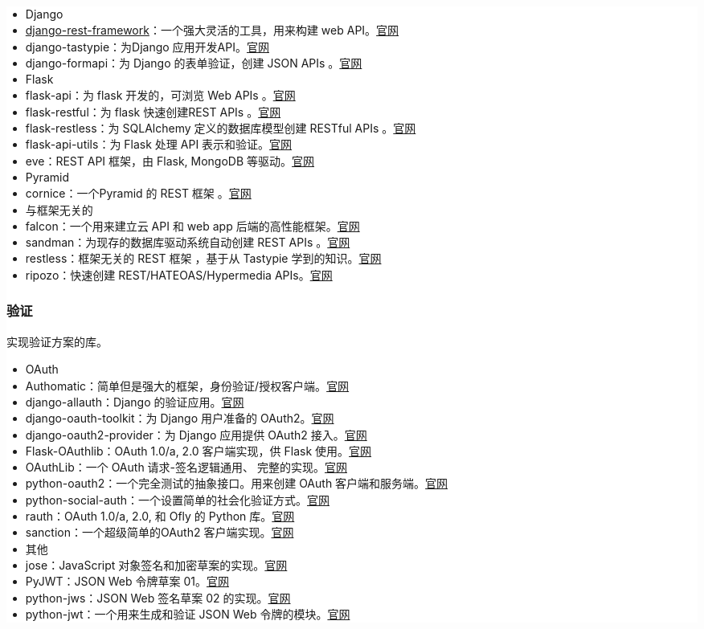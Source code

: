 - Django
- [django-rest-framework](https://link.jianshu.com?t=http://hao.jobbole.com/django-rest-framework/)：一个强大灵活的工具，用来构建 web API。[官网](https://link.jianshu.com?t=http://www.django-rest-framework.org/)
- django-tastypie：为Django 应用开发API。[官网](https://link.jianshu.com?t=http://tastypieapi.org/)
- django-formapi：为 Django 的表单验证，创建 JSON APIs 。[官网](https://link.jianshu.com?t=https://github.com/5monkeys/django-formapi)
- Flask
- flask-api：为 flask 开发的，可浏览 Web APIs 。[官网](https://link.jianshu.com?t=http://www.flaskapi.org/)
- flask-restful：为 flask 快速创建REST APIs 。[官网](https://link.jianshu.com?t=http://flask-restful.readthedocs.org/en/latest/)
- flask-restless：为 SQLAlchemy 定义的数据库模型创建 RESTful APIs 。[官网](https://link.jianshu.com?t=https://flask-restless.readthedocs.org/en/latest/)
- flask-api-utils：为 Flask 处理 API 表示和验证。[官网](https://link.jianshu.com?t=https://github.com/marselester/flask-api-utils)
- eve：REST API 框架，由 Flask, MongoDB 等驱动。[官网](https://link.jianshu.com?t=https://github.com/nicolaiarocci/eve)
- Pyramid
- cornice：一个Pyramid 的 REST 框架 。[官网](https://link.jianshu.com?t=https://cornice.readthedocs.org/en/latest/)
- 与框架无关的
- falcon：一个用来建立云 API 和 web app 后端的高性能框架。[官网](https://link.jianshu.com?t=http://falconframework.org/)
- sandman：为现存的数据库驱动系统自动创建 REST APIs 。[官网](https://link.jianshu.com?t=https://github.com/jeffknupp/sandman)
- restless：框架无关的 REST 框架 ，基于从 Tastypie 学到的知识。[官网](https://link.jianshu.com?t=http://restless.readthedocs.org/en/latest/)
- ripozo：快速创建 REST/HATEOAS/Hypermedia APIs。[官网](https://link.jianshu.com?t=https://github.com/vertical-knowledge/ripozo)

### 验证

实现验证方案的库。

- OAuth
- Authomatic：简单但是强大的框架，身份验证/授权客户端。[官网](https://link.jianshu.com?t=http://peterhudec.github.io/authomatic/)
- django-allauth：Django 的验证应用。[官网](https://link.jianshu.com?t=https://github.com/pennersr/django-allauth)
- django-oauth-toolkit：为 Django 用户准备的 OAuth2。[官网](https://link.jianshu.com?t=https://github.com/evonove/django-oauth-toolkit)
- django-oauth2-provider：为 Django 应用提供 OAuth2 接入。[官网](https://link.jianshu.com?t=https://github.com/caffeinehit/django-oauth2-provider)
- Flask-OAuthlib：OAuth 1.0/a, 2.0 客户端实现，供 Flask 使用。[官网](https://link.jianshu.com?t=https://github.com/lepture/flask-oauthlib)
- OAuthLib：一个 OAuth 请求-签名逻辑通用、 完整的实现。[官网](https://link.jianshu.com?t=https://github.com/IDAn/oauthlib)
- python-oauth2：一个完全测试的抽象接口。用来创建 OAuth 客户端和服务端。[官网](https://link.jianshu.com?t=https://github.com/joestump/python-oauth2)
- python-social-auth：一个设置简单的社会化验证方式。[官网](https://link.jianshu.com?t=https://github.com/omab/python-social-auth)
- rauth：OAuth 1.0/a, 2.0, 和 Ofly 的 Python 库。[官网](https://link.jianshu.com?t=https://github.com/litl/rauth)
- sanction：一个超级简单的OAuth2 客户端实现。[官网](https://link.jianshu.com?t=https://github.com/demianbrecht/sanction)
- 其他
- jose：JavaScript 对象签名和加密草案的实现。[官网](https://link.jianshu.com?t=https://github.com/demonware/jose)
- PyJWT：JSON Web 令牌草案 01。[官网](https://link.jianshu.com?t=https://github.com/jpadilla/pyjwt)
- python-jws：JSON Web 签名草案 02 的实现。[官网](https://link.jianshu.com?t=https://github.com/brianloveswords/python-jws)
- python-jwt：一个用来生成和验证 JSON Web 令牌的模块。[官网](https://link.jianshu.com?t=https://github.com/davedoesdev/python-jwt)

